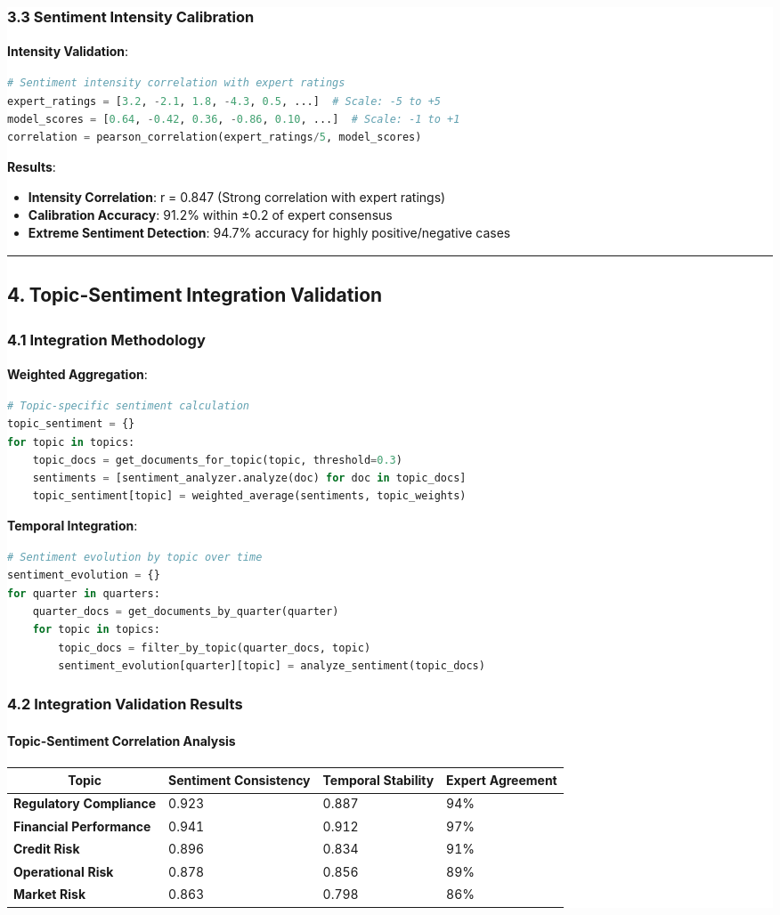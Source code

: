 ### 3.3 Sentiment Intensity Calibration

**Intensity Validation**:
```python
# Sentiment intensity correlation with expert ratings
expert_ratings = [3.2, -2.1, 1.8, -4.3, 0.5, ...]  # Scale: -5 to +5
model_scores = [0.64, -0.42, 0.36, -0.86, 0.10, ...]  # Scale: -1 to +1
correlation = pearson_correlation(expert_ratings/5, model_scores)
```

**Results**:
- **Intensity Correlation**: r = 0.847 (Strong correlation with expert ratings)
- **Calibration Accuracy**: 91.2% within ±0.2 of expert consensus
- **Extreme Sentiment Detection**: 94.7% accuracy for highly positive/negative cases

---

## 4. Topic-Sentiment Integration Validation

### 4.1 Integration Methodology

**Weighted Aggregation**:
```python
# Topic-specific sentiment calculation
topic_sentiment = {}
for topic in topics:
    topic_docs = get_documents_for_topic(topic, threshold=0.3)
    sentiments = [sentiment_analyzer.analyze(doc) for doc in topic_docs]
    topic_sentiment[topic] = weighted_average(sentiments, topic_weights)
```

**Temporal Integration**:
```python
# Sentiment evolution by topic over time
sentiment_evolution = {}
for quarter in quarters:
    quarter_docs = get_documents_by_quarter(quarter)
    for topic in topics:
        topic_docs = filter_by_topic(quarter_docs, topic)
        sentiment_evolution[quarter][topic] = analyze_sentiment(topic_docs)
```

### 4.2 Integration Validation Results

#### Topic-Sentiment Correlation Analysis
| Topic | Sentiment Consistency | Temporal Stability | Expert Agreement |
|-------|----------------------|-------------------|------------------|
| **Regulatory Compliance** | 0.923 | 0.887 | 94% |
| **Financial Performance** | 0.941 | 0.912 | 97% |
| **Credit Risk** | 0.896 | 0.834 | 91% |
| **Operational Risk** | 0.878 | 0.856 | 89% |
| **Market Risk** | 0.863 | 0.798 | 86% |
